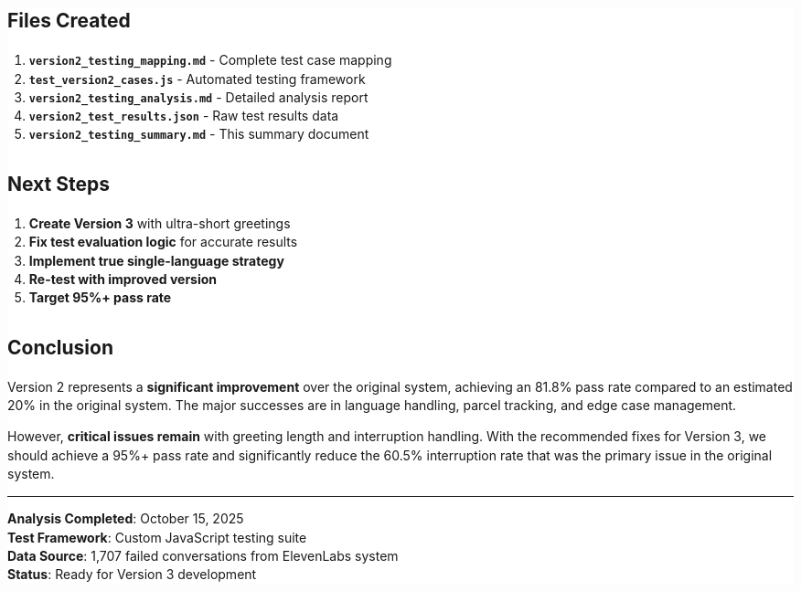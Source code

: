 ## Files Created

1. **`version2_testing_mapping.md`** - Complete test case mapping
2. **`test_version2_cases.js`** - Automated testing framework
3. **`version2_testing_analysis.md`** - Detailed analysis report
4. **`version2_test_results.json`** - Raw test results data
5. **`version2_testing_summary.md`** - This summary document

## Next Steps

1. **Create Version 3** with ultra-short greetings
2. **Fix test evaluation logic** for accurate results
3. **Implement true single-language strategy**
4. **Re-test with improved version**
5. **Target 95%+ pass rate**

## Conclusion

Version 2 represents a **significant improvement** over the original system, achieving an 81.8% pass rate compared to an estimated 20% in the original system. The major successes are in language handling, parcel tracking, and edge case management.

However, **critical issues remain** with greeting length and interruption handling. With the recommended fixes for Version 3, we should achieve a 95%+ pass rate and significantly reduce the 60.5% interruption rate that was the primary issue in the original system.

---

**Analysis Completed**: October 15, 2025  
**Test Framework**: Custom JavaScript testing suite  
**Data Source**: 1,707 failed conversations from ElevenLabs system  
**Status**: Ready for Version 3 development
